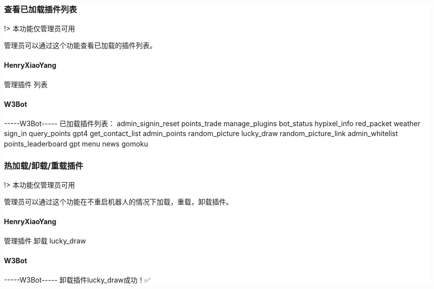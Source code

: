 
### 查看已加载插件列表

!> 本功能仅管理员可用

管理员可以通过这个功能查看已加载的插件列表。



#### **HenryXiaoYang**

管理插件 列表

#### **W3Bot**

-----W3Bot-----
已加载插件列表：
admin_signin_reset
points_trade
manage_plugins
bot_status
hypixel_info
red_packet
weather
sign_in
query_points
gpt4
get_contact_list
admin_points
random_picture
lucky_draw
random_picture_link
admin_whitelist
points_leaderboard
gpt
menu
news
gomoku


### 热加载/卸载/重载插件

!> 本功能仅管理员可用

管理员可以通过这个功能在不重启机器人的情况下加载，重载，卸载插件。



#### **HenryXiaoYang**

管理插件 卸载 lucky_draw

#### **W3Bot**

-----W3Bot-----
卸载插件lucky_draw成功！✅
